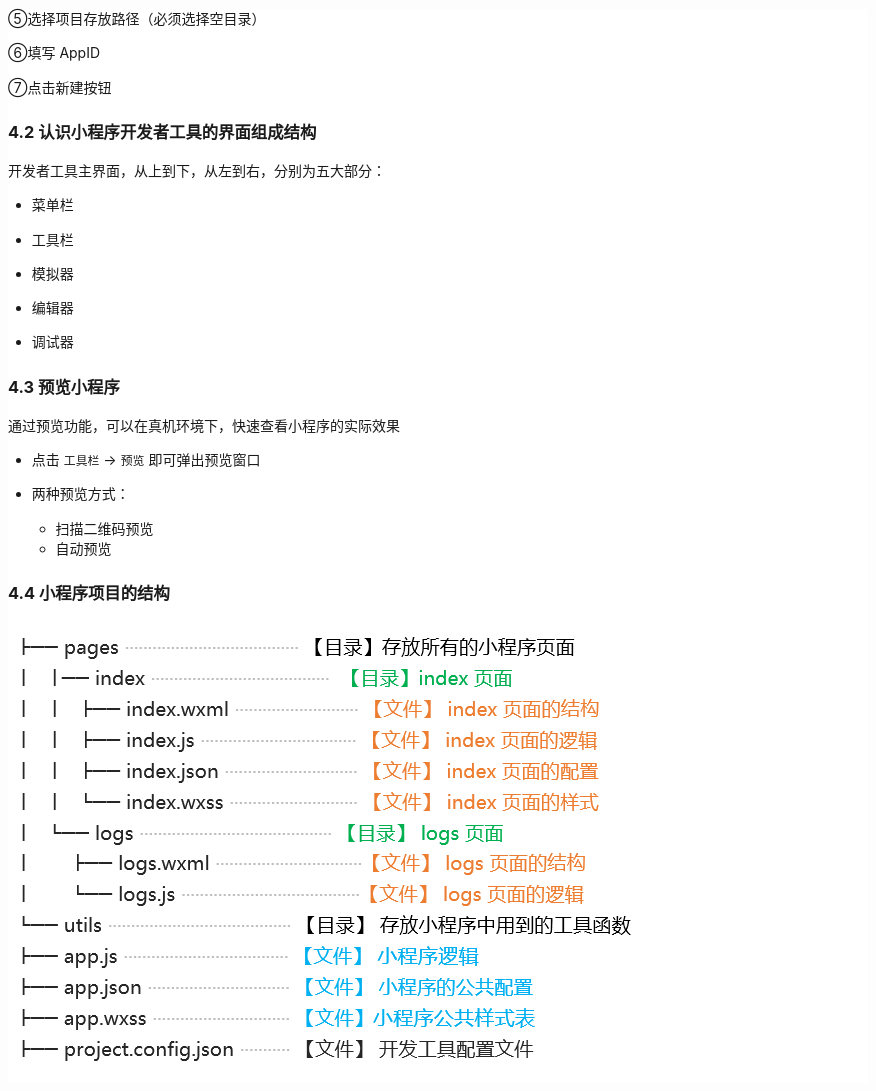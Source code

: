 ⑤选择项目存放路径（必须选择空目录）

⑥填写 AppID

⑦点击新建按钮



### 4.2 认识小程序开发者工具的界面组成结构

开发者工具主界面，从上到下，从左到右，分别为五大部分：

+ 菜单栏

+ 工具栏

+ 模拟器

+ 编辑器

+ 调试器



### 4.3 预览小程序

通过预览功能，可以在真机环境下，快速查看小程序的实际效果

+ 点击 `工具栏` -> `预览` 即可弹出预览窗口

+ 两种预览方式：
  + 扫描二维码预览
  + 自动预览



### 4.4 小程序项目的结构

![](p2.png)
